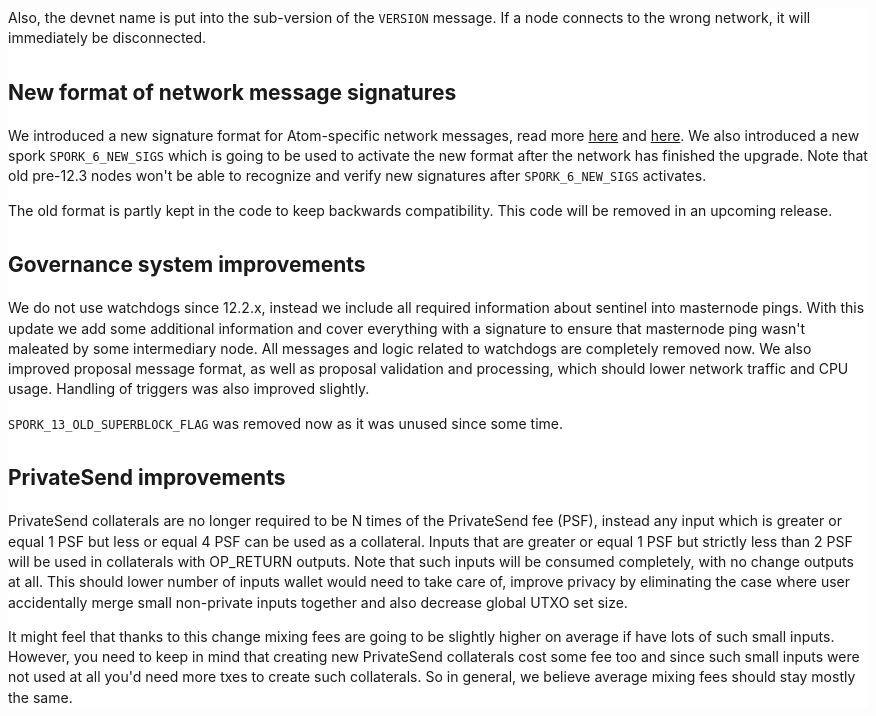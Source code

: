 Also, the devnet name is put into the sub-version of the `VERSION` message.
If a node connects to the wrong network, it will immediately be disconnected.

New format of network message signatures
----------------------------------------

We introduced a new signature format for Atom-specific network messages,
read more [here](https://github.com/AtomMainnet/pull/1936) and [here](https://github.com/AtomMainnet/pull/1937).
We also introduced a new spork `SPORK_6_NEW_SIGS` which is going to be used to activate the new format after the network has finished the upgrade.
Note that old pre-12.3 nodes won't be able to recognize and verify new signatures after `SPORK_6_NEW_SIGS` activates.

The old format is partly kept in the code to keep backwards compatibility. This code will be removed in an upcoming
release.

Governance system improvements
------------------------------

We do not use watchdogs since 12.2.x, instead we include all required information about sentinel into masternode
pings. With this update we add some additional information and cover everything with a signature to ensure that
masternode ping wasn't maleated by some intermediary node. All messages and logic related to watchdogs are
completely removed now. We also improved proposal message format, as well as proposal validation and processing,
which should lower network traffic and CPU usage. Handling of triggers was also improved slightly.

`SPORK_13_OLD_SUPERBLOCK_FLAG` was removed now as it was unused since some time.

PrivateSend improvements
------------------------

PrivateSend collaterals are no longer required to be N times of the PrivateSend fee (PSF), instead any input
which is greater or equal 1 PSF but less or equal 4 PSF can be used as a collateral. Inputs that are greater or
equal 1 PSF but strictly less than 2 PSF will be used in collaterals with OP_RETURN outputs. Note that such
inputs will be consumed completely, with no change outputs at all. This should lower number of inputs wallet
would need to take care of, improve privacy by eliminating the case where user accidentally merge small
non-private inputs together and also decrease global UTXO set size.

It might feel that thanks to this change mixing fees are going to be slightly higher on average if have lots of
such small inputs. However, you need to keep in mind that creating new PrivateSend collaterals cost some fee too
and since such small inputs were not used at all you'd need more txes to create such collaterals. So in general,
we believe average mixing fees should stay mostly the same.
